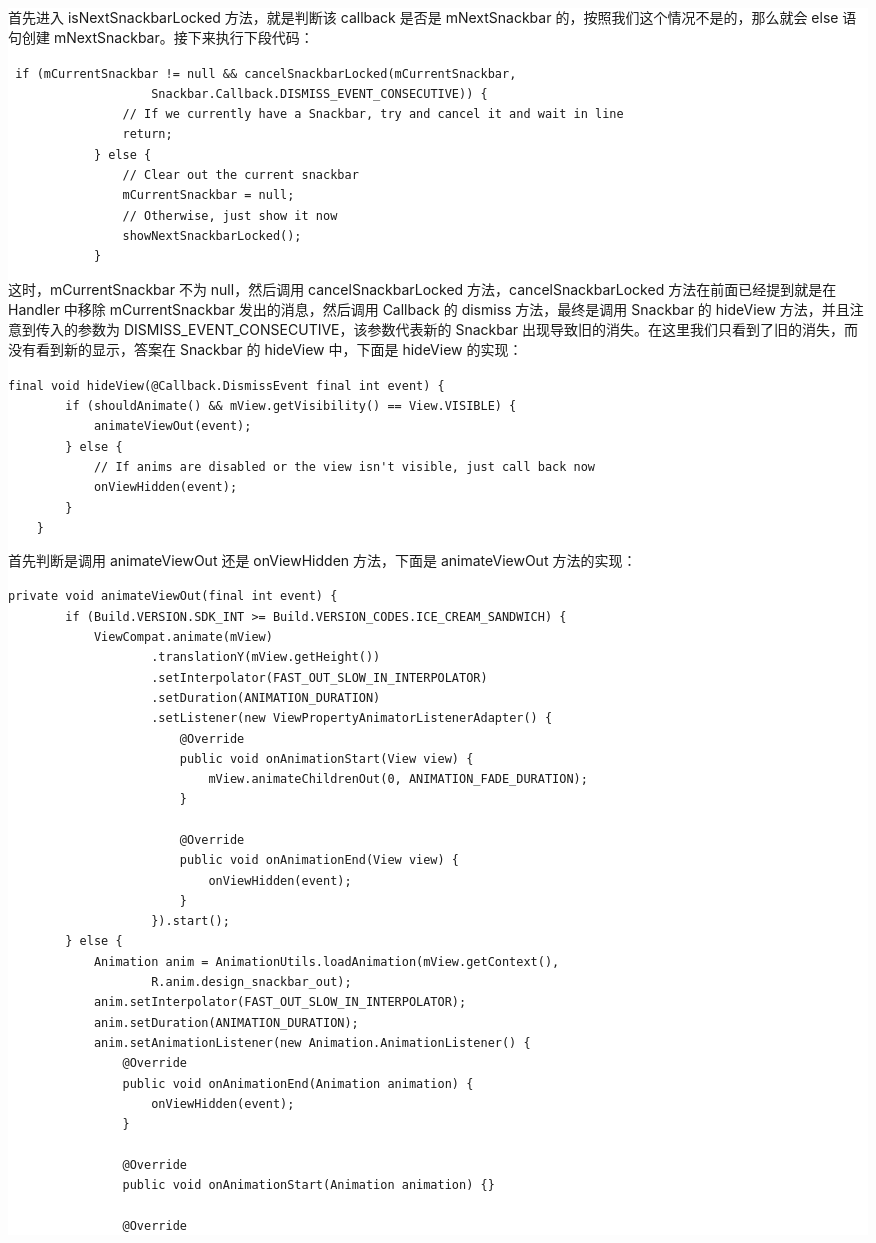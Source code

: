 首先进入 isNextSnackbarLocked 方法，就是判断该 callback 是否是 mNextSnackbar 的，按照我们这个情况不是的，那么就会 else 语句创建 mNextSnackbar。接下来执行下段代码：

```
 if (mCurrentSnackbar != null && cancelSnackbarLocked(mCurrentSnackbar,
                    Snackbar.Callback.DISMISS_EVENT_CONSECUTIVE)) {
                // If we currently have a Snackbar, try and cancel it and wait in line
                return;
            } else {
                // Clear out the current snackbar
                mCurrentSnackbar = null;
                // Otherwise, just show it now
                showNextSnackbarLocked();
            }
```

这时，mCurrentSnackbar 不为 null，然后调用 cancelSnackbarLocked 方法，cancelSnackbarLocked 方法在前面已经提到就是在 Handler 中移除 mCurrentSnackbar 发出的消息，然后调用 Callback 的 dismiss 方法，最终是调用 Snackbar 的 hideView 方法，并且注意到传入的参数为 DISMISS_EVENT_CONSECUTIVE，该参数代表新的 Snackbar 出现导致旧的消失。在这里我们只看到了旧的消失，而没有看到新的显示，答案在 Snackbar 的 hideView 中，下面是 hideView 的实现：

```
final void hideView(@Callback.DismissEvent final int event) {
        if (shouldAnimate() && mView.getVisibility() == View.VISIBLE) {
            animateViewOut(event);
        } else {
            // If anims are disabled or the view isn't visible, just call back now
            onViewHidden(event);
        }
    }
```

首先判断是调用 animateViewOut 还是 onViewHidden 方法，下面是 animateViewOut 方法的实现：

```
private void animateViewOut(final int event) {
        if (Build.VERSION.SDK_INT >= Build.VERSION_CODES.ICE_CREAM_SANDWICH) {
            ViewCompat.animate(mView)
                    .translationY(mView.getHeight())
                    .setInterpolator(FAST_OUT_SLOW_IN_INTERPOLATOR)
                    .setDuration(ANIMATION_DURATION)
                    .setListener(new ViewPropertyAnimatorListenerAdapter() {
                        @Override
                        public void onAnimationStart(View view) {
                            mView.animateChildrenOut(0, ANIMATION_FADE_DURATION);
                        }

                        @Override
                        public void onAnimationEnd(View view) {
                            onViewHidden(event);
                        }
                    }).start();
        } else {
            Animation anim = AnimationUtils.loadAnimation(mView.getContext(),
                    R.anim.design_snackbar_out);
            anim.setInterpolator(FAST_OUT_SLOW_IN_INTERPOLATOR);
            anim.setDuration(ANIMATION_DURATION);
            anim.setAnimationListener(new Animation.AnimationListener() {
                @Override
                public void onAnimationEnd(Animation animation) {
                    onViewHidden(event);
                }

                @Override
                public void onAnimationStart(Animation animation) {}

                @Override
```
